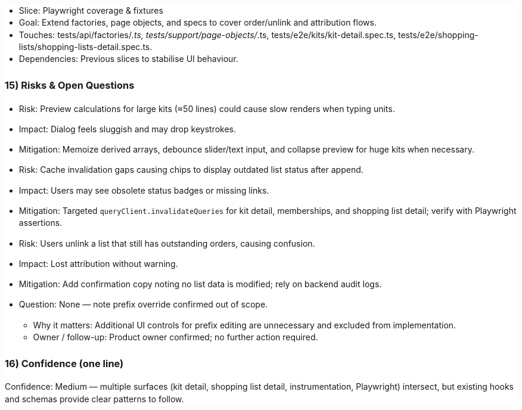 - Slice: Playwright coverage & fixtures
- Goal: Extend factories, page objects, and specs to cover order/unlink and attribution flows.
- Touches: tests/api/factories/*.ts, tests/support/page-objects/*.ts, tests/e2e/kits/kit-detail.spec.ts, tests/e2e/shopping-lists/shopping-lists-detail.spec.ts.
- Dependencies: Previous slices to stabilise UI behaviour.

### 15) Risks & Open Questions

- Risk: Preview calculations for large kits (≈50 lines) could cause slow renders when typing units.
- Impact: Dialog feels sluggish and may drop keystrokes.
- Mitigation: Memoize derived arrays, debounce slider/text input, and collapse preview for huge kits when necessary.

- Risk: Cache invalidation gaps causing chips to display outdated list status after append.
- Impact: Users may see obsolete status badges or missing links.
- Mitigation: Targeted `queryClient.invalidateQueries` for kit detail, memberships, and shopping list detail; verify with Playwright assertions.

- Risk: Users unlink a list that still has outstanding orders, causing confusion.
- Impact: Lost attribution without warning.
- Mitigation: Add confirmation copy noting no list data is modified; rely on backend audit logs.

- Question: None — note prefix override confirmed out of scope.
  - Why it matters: Additional UI controls for prefix editing are unnecessary and excluded from implementation.
  - Owner / follow-up: Product owner confirmed; no further action required.

### 16) Confidence (one line)

Confidence: Medium — multiple surfaces (kit detail, shopping list detail, instrumentation, Playwright) intersect, but existing hooks and schemas provide clear patterns to follow.
